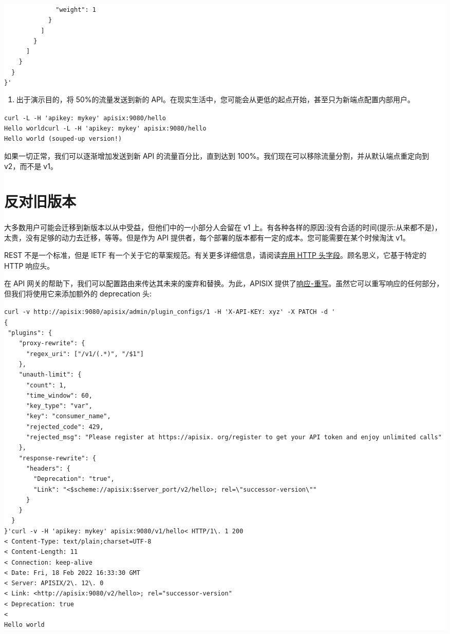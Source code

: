 ```
              "weight": 1
            }
          ]
        }
      ]
    }
  }
}'
```

1.  出于演示目的，将 50%的流量发送到新的 API。在现实生活中，您可能会从更低的起点开始，甚至只为新端点配置内部用户。

```
curl -L -H 'apikey: mykey' apisix:9080/hello
Hello worldcurl -L -H 'apikey: mykey' apisix:9080/hello
Hello world (souped-up version!)
```

如果一切正常，我们可以逐渐增加发送到新 API 的流量百分比，直到达到 100%。我们现在可以移除流量分割，并从默认端点重定向到 v2，而不是 v1。

# 反对旧版本

大多数用户可能会迁移到新版本以从中受益，但他们中的一小部分人会留在 v1 上。有各种各样的原因:没有合适的时间(提示:从来都不是)，太贵，没有足够的动力去迁移，等等。但是作为 API 提供者，每个部署的版本都有一定的成本。您可能需要在某个时候淘汰 v1。

REST 不是一个标准，但是 IETF 有一个关于它的草案规范。有关更多详细信息，请阅读[弃用 HTTP 头字段](https://tools.%20ietf.%20org/id/draft-dalal-deprecation-header-03.%20html)。顾名思义，它基于特定的 HTTP 响应头。

在 API 网关的帮助下，我们可以配置路由来传达其未来的废弃和替换。为此，APISIX 提供了[响应-重写](https://apisix.%20apache.%20org/docs/apisix/plugins/response-rewrite/)。虽然它可以重写响应的任何部分，但我们将使用它来添加额外的 deprecation 头:

```
curl -v http://apisix:9080/apisix/admin/plugin_configs/1 -H 'X-API-KEY: xyz' -X PATCH -d '
{
 "plugins": {
    "proxy-rewrite": {
      "regex_uri": ["/v1/(.*)", "/$1"]
    },
    "unauth-limit": {
      "count": 1,
      "time_window": 60,
      "key_type": "var",
      "key": "consumer_name",
      "rejected_code": 429,
      "rejected_msg": "Please register at https://apisix. org/register to get your API token and enjoy unlimited calls"
    },
    "response-rewrite": {
      "headers": {
        "Deprecation": "true",
        "Link": "<$scheme://apisix:$server_port/v2/hello>; rel=\"successor-version\""
      }
    }
  }
}'curl -v -H 'apikey: mykey' apisix:9080/v1/hello< HTTP/1\. 1 200 
< Content-Type: text/plain;charset=UTF-8
< Content-Length: 11
< Connection: keep-alive
< Date: Fri, 18 Feb 2022 16:33:30 GMT
< Server: APISIX/2\. 12\. 0
< Link: <http://apisix:9080/v2/hello>; rel="successor-version"
< Deprecation: true
< 
Hello world
```
